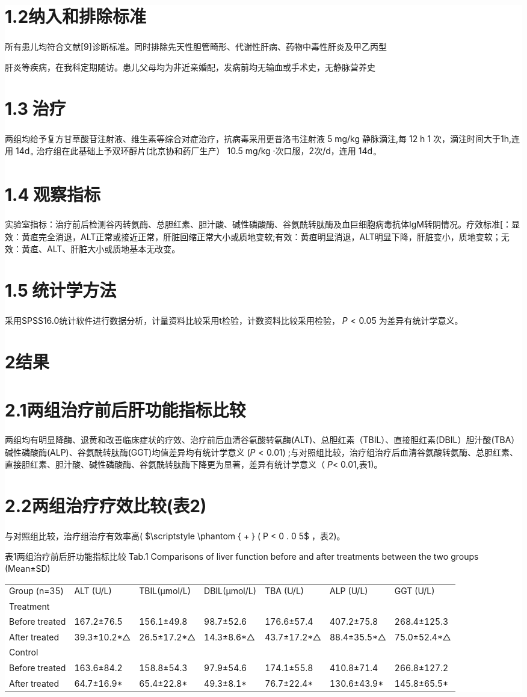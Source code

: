 # 1.2纳入和排除标准

所有患儿均符合文献[9]诊断标准。同时排除先天性胆管畸形、代谢性肝病、药物中毒性肝炎及甲乙丙型

肝炎等疾病，在我科定期随访。患儿父母均为非近亲婚配，发病前均无输血或手术史，无静脉营养史

# 1.3 治疗

两组均给予复方甘草酸苷注射液、维生素等综合对症治疗，抗病毒采用更昔洛韦注射液 $5 ~ \mathrm { m g / k g }$ 静脉滴注,每 $1 2 \mathrm { ~ h ~ } 1$ 次，滴注时间大于1h,连用 $1 4 \mathrm { d } _ { \circ }$ 治疗组在此基础上予双环醇片(北京协和药厂生产） $1 0 . 5 ~ \mathrm { m g / k g }$ ·次口服，2次/d，连用 $1 4 \mathrm { d } _ { \circ }$

# 1.4 观察指标

实验室指标：治疗前后检测谷丙转氨酶、总胆红素、胆汁酸、碱性磷酸酶、谷氨酰转肽酶及血巨细胞病毒抗体IgM转阴情况。疗效标准[：显效：黄疸完全消退，ALT正常或接近正常，肝脏回缩正常大小或质地变软;有效：黄疸明显消退，ALT明显下降，肝脏变小，质地变软；无效：黄疸、ALT、肝脏大小或质地基本无改变。

# 1.5 统计学方法

采用SPSS16.0统计软件进行数据分析，计量资料比较采用t检验，计数资料比较采用检验， $P { < } 0 . 0 5$ 为差异有统计学意义。

# 2结果

# 2.1两组治疗前后肝功能指标比较

两组均有明显降酶、退黄和改善临床症状的疗效、治疗前后血清谷氨酸转氨酶(ALT)、总胆红素（TBIL）、直接胆红素(DBIL）胆汁酸(TBA）碱性磷酸酶(ALP)、谷氨酰转肽酶(GGT)均值差异均有统计学意义 $( P { < } 0 . 0 1 )$ ;与对照组比较，治疗组治疗后血清谷氨酸转氨酶、总胆红素、直接胆红素、胆汁酸、碱性磷酸酶、谷氨酰转肽酶下降更为显著，差异有统计学意义（ $P <$ 0.01,表1)。

# 2.2两组治疗疗效比较(表2)

与对照组比较，治疗组治疗有效率高( $\scriptstyle \phantom { + } ( P < 0 . 0 5$ ，表2)。

表1两组治疗前后肝功能指标比较 Tab.1 Comparisons of liver function before and after treatments between the two groups (Mean±SD)   

<html><body><table><tr><td>Group (n=35)</td><td>ALT (U/L)</td><td>TBIL(μmol/L)</td><td>DBIL(μmol/L)</td><td>TBA (U/L)</td><td>ALP (U/L)</td><td>GGT (U/L)</td></tr><tr><td>Treatment</td><td></td><td></td><td></td><td></td><td></td><td></td></tr><tr><td>Before treated</td><td>167.2±76.5</td><td>156.1±49.8</td><td>98.7±52.6</td><td>176.6±57.4</td><td>407.2±75.8</td><td>268.4±125.3</td></tr><tr><td>After treated</td><td>39.3±10.2*△</td><td>26.5±17.2*△</td><td>14.3±8.6*△</td><td>43.7±17.2*△</td><td>88.4±35.5*△</td><td>75.0±52.4*△</td></tr><tr><td>Control</td><td></td><td></td><td></td><td></td><td></td><td></td></tr><tr><td>Before treated</td><td>163.6±84.2</td><td>158.8±54.3</td><td>97.9±54.6</td><td>174.1±55.8</td><td>410.8±71.4</td><td>266.8±127.2</td></tr><tr><td>After treated</td><td>64.7±16.9*</td><td>65.4±22.8*</td><td>49.3±8.1*</td><td>76.7±22.4*</td><td>130.6±43.9*</td><td>145.8±65.5*</td></tr></table></body></html>
